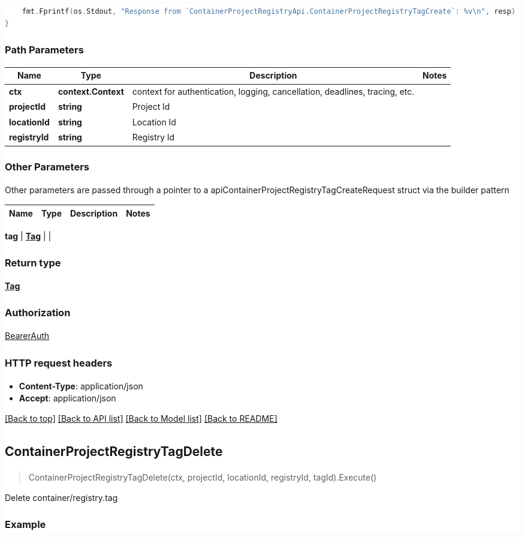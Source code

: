 ```go
    fmt.Fprintf(os.Stdout, "Response from `ContainerProjectRegistryApi.ContainerProjectRegistryTagCreate`: %v\n", resp)
}
```

### Path Parameters


Name | Type | Description  | Notes
------------- | ------------- | ------------- | -------------
**ctx** | **context.Context** | context for authentication, logging, cancellation, deadlines, tracing, etc.
**projectId** | **string** | Project Id | 
**locationId** | **string** | Location Id | 
**registryId** | **string** | Registry Id | 

### Other Parameters

Other parameters are passed through a pointer to a apiContainerProjectRegistryTagCreateRequest struct via the builder pattern


Name | Type | Description  | Notes
------------- | ------------- | ------------- | -------------



 **tag** | [**Tag**](Tag.md) |  | 

### Return type

[**Tag**](Tag.md)

### Authorization

[BearerAuth](../README.md#BearerAuth)

### HTTP request headers

- **Content-Type**: application/json
- **Accept**: application/json

[[Back to top]](#) [[Back to API list]](../README.md#documentation-for-api-endpoints)
[[Back to Model list]](../README.md#documentation-for-models)
[[Back to README]](../README.md)


## ContainerProjectRegistryTagDelete

> ContainerProjectRegistryTagDelete(ctx, projectId, locationId, registryId, tagId).Execute()

Delete container/registry.tag



### Example
